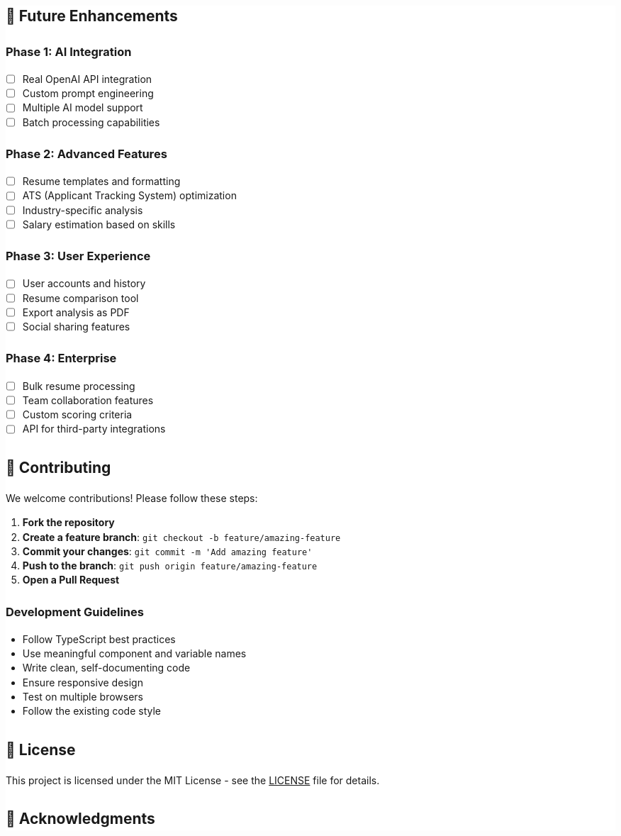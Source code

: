 ## 🔮 Future Enhancements

### **Phase 1: AI Integration**
- [ ] Real OpenAI API integration
- [ ] Custom prompt engineering
- [ ] Multiple AI model support
- [ ] Batch processing capabilities

### **Phase 2: Advanced Features**
- [ ] Resume templates and formatting
- [ ] ATS (Applicant Tracking System) optimization
- [ ] Industry-specific analysis
- [ ] Salary estimation based on skills

### **Phase 3: User Experience**
- [ ] User accounts and history
- [ ] Resume comparison tool
- [ ] Export analysis as PDF
- [ ] Social sharing features

### **Phase 4: Enterprise**
- [ ] Bulk resume processing
- [ ] Team collaboration features
- [ ] Custom scoring criteria
- [ ] API for third-party integrations

## 🤝 Contributing

We welcome contributions! Please follow these steps:

1. **Fork the repository**
2. **Create a feature branch**: `git checkout -b feature/amazing-feature`
3. **Commit your changes**: `git commit -m 'Add amazing feature'`
4. **Push to the branch**: `git push origin feature/amazing-feature`
5. **Open a Pull Request**

### **Development Guidelines**
- Follow TypeScript best practices
- Use meaningful component and variable names
- Write clean, self-documenting code
- Ensure responsive design
- Test on multiple browsers
- Follow the existing code style

## 📝 License

This project is licensed under the MIT License - see the [LICENSE](LICENSE) file for details.

## 🙏 Acknowledgments
